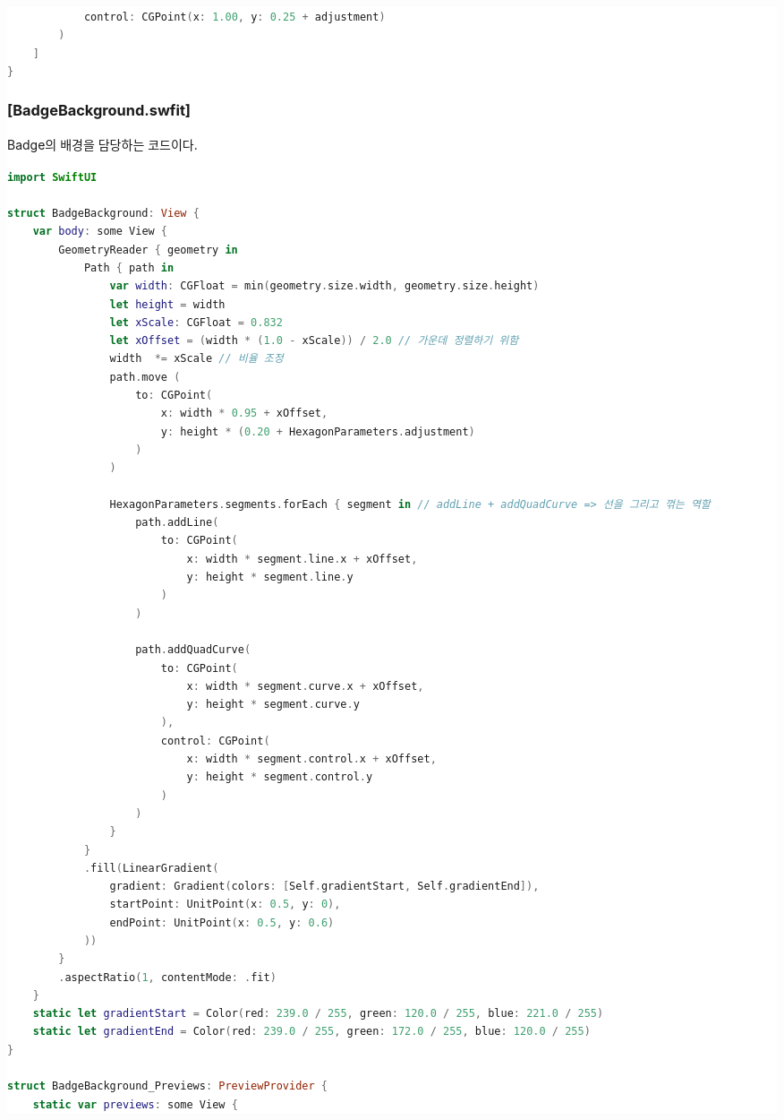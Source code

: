 ```swift
            control: CGPoint(x: 1.00, y: 0.25 + adjustment)
        )
    ]
}
```

### [BadgeBackground.swfit]

Badge의 배경을 담당하는 코드이다.

```swift
import SwiftUI

struct BadgeBackground: View {
    var body: some View {
        GeometryReader { geometry in
            Path { path in
                var width: CGFloat = min(geometry.size.width, geometry.size.height)
                let height = width
                let xScale: CGFloat = 0.832
                let xOffset = (width * (1.0 - xScale)) / 2.0 // 가운데 정렬하기 위함
                width  *= xScale // 비율 조정
                path.move (
                    to: CGPoint(
                        x: width * 0.95 + xOffset,
                        y: height * (0.20 + HexagonParameters.adjustment)
                    )
                )
                
                HexagonParameters.segments.forEach { segment in // addLine + addQuadCurve => 선을 그리고 꺾는 역할
                    path.addLine(
                        to: CGPoint(
                            x: width * segment.line.x + xOffset,
                            y: height * segment.line.y
                        )
                    )
                    
                    path.addQuadCurve(
                        to: CGPoint(
                            x: width * segment.curve.x + xOffset,
                            y: height * segment.curve.y
                        ),
                        control: CGPoint(
                            x: width * segment.control.x + xOffset,
                            y: height * segment.control.y
                        )
                    )
                }
            }
            .fill(LinearGradient(
                gradient: Gradient(colors: [Self.gradientStart, Self.gradientEnd]),
                startPoint: UnitPoint(x: 0.5, y: 0),
                endPoint: UnitPoint(x: 0.5, y: 0.6)
            ))
        }
        .aspectRatio(1, contentMode: .fit)
    }
    static let gradientStart = Color(red: 239.0 / 255, green: 120.0 / 255, blue: 221.0 / 255)
    static let gradientEnd = Color(red: 239.0 / 255, green: 172.0 / 255, blue: 120.0 / 255)
}

struct BadgeBackground_Previews: PreviewProvider {
    static var previews: some View {
```